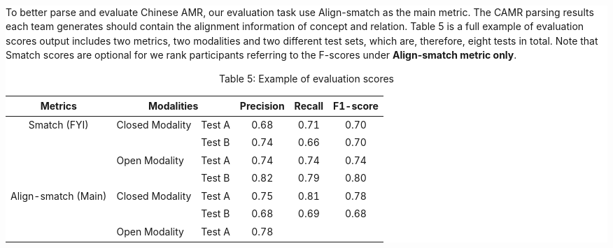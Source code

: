 
To better parse and evaluate Chinese AMR, our evaluation task use Align-smatch as the main metric. The CAMR parsing results each team generates should contain the alignment information of concept and relation. Table 5 is a full example of evaluation scores output includes two metrics, two modalities and two different test sets, which are, therefore, eight tests in total. Note that Smatch scores are optional for we rank participants referring to the F-scores under **Align-smatch metric only**.


<table align="center">
<p align="center">Table 5: Example of evaluation scores</p>
<thead>
  <tr>
    <th>Metrics</th>
    <th colspan="2">Modalities</th>
    <th>Precision</th>
    <th>Recall</th>
    <th>F1-score</th>
  </tr>
</thead>
<tbody>
  <tr>
    <td rowspan="4" align="center">Smatch (FYI)</td>
    <td rowspan="2">Closed Modality</td>
    <td>Test A</td>
    <td align='center'>0.68</td>
    <td align='center'>0.71</td>
    <td align='center'>0.70</td>
  </tr>
  <tr>
    <td>Test B</td>
    <td align='center'>0.74</td>
    <td align='center'>0.66</td>
    <td align='center'>0.70</td>
  </tr>
  <tr>
    <td rowspan="2">Open Modality</td>
    <td>Test A</td>
    <td align='center'>0.74</td>
    <td align='center'>0.74</td>
    <td align='center'>0.74</td>
  </tr>
  <tr>
    <td>Test B</td>
    <td align='center'>0.82</td>
    <td align='center'>0.79</td>
    <td align='center'>0.80</td>
  </tr>
  <tr>
    <td rowspan="4">Align-smatch (Main)</td>
    <td rowspan="2">Closed Modality</td>
    <td>Test A</td>
    <td align='center'>0.75</td>
    <td align='center'>0.81</td>
    <td align='center'>0.78</td>
  </tr>
  <tr>
    <td>Test B</td>
    <td align='center'>0.68</td>
    <td align='center'>0.69</td>
    <td align='center'>0.68</td>
  </tr>
  <tr>
    <td rowspan="2">Open Modality</td>
    <td>Test A</td>
    <td align='center'>0.78</td>